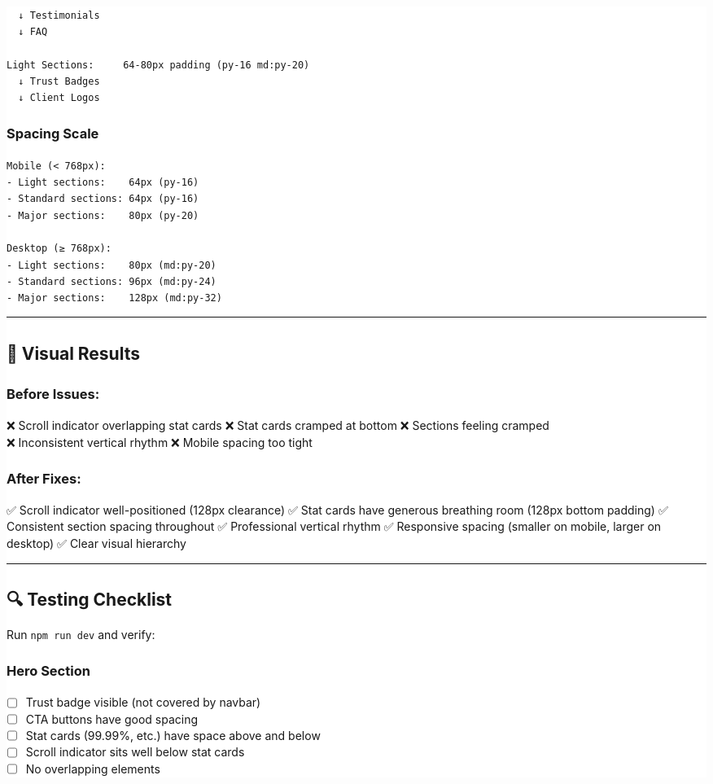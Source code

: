 ```
  ↓ Testimonials
  ↓ FAQ

Light Sections:     64-80px padding (py-16 md:py-20)
  ↓ Trust Badges
  ↓ Client Logos
```

### Spacing Scale

```
Mobile (< 768px):
- Light sections:    64px (py-16)
- Standard sections: 64px (py-16)  
- Major sections:    80px (py-20)

Desktop (≥ 768px):
- Light sections:    80px (md:py-20)
- Standard sections: 96px (md:py-24)
- Major sections:    128px (md:py-32)
```

---

## 🎯 Visual Results

### Before Issues:
❌ Scroll indicator overlapping stat cards
❌ Stat cards cramped at bottom
❌ Sections feeling cramped  
❌ Inconsistent vertical rhythm
❌ Mobile spacing too tight

### After Fixes:
✅ Scroll indicator well-positioned (128px clearance)
✅ Stat cards have generous breathing room (128px bottom padding)
✅ Consistent section spacing throughout
✅ Professional vertical rhythm
✅ Responsive spacing (smaller on mobile, larger on desktop)
✅ Clear visual hierarchy

---

## 🔍 Testing Checklist

Run `npm run dev` and verify:

### Hero Section
- [ ] Trust badge visible (not covered by navbar)
- [ ] CTA buttons have good spacing
- [ ] Stat cards (99.99%, etc.) have space above and below
- [ ] Scroll indicator sits well below stat cards
- [ ] No overlapping elements

